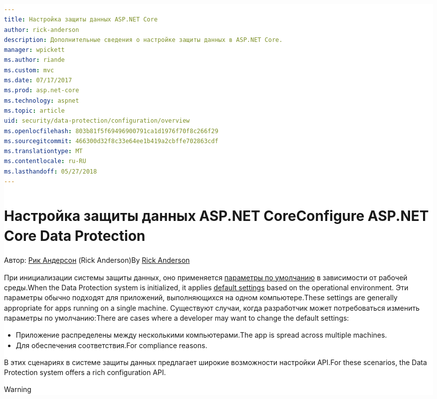 ```yaml
---
title: Настройка защиты данных ASP.NET Core
author: rick-anderson
description: Дополнительные сведения о настройке защиты данных в ASP.NET Core.
manager: wpickett
ms.author: riande
ms.custom: mvc
ms.date: 07/17/2017
ms.prod: asp.net-core
ms.technology: aspnet
ms.topic: article
uid: security/data-protection/configuration/overview
ms.openlocfilehash: 803b81f5f69496900791ca1d1976f70f8c266f29
ms.sourcegitcommit: 466300d32f8c33e64ee1b419a2cbffe702863cdf
ms.translationtype: MT
ms.contentlocale: ru-RU
ms.lasthandoff: 05/27/2018
---
```

# <a name="configure-aspnet-core-data-protection"></a><span data-ttu-id="b7071-103">Настройка защиты данных ASP.NET Core</span><span class="sxs-lookup"><span data-stu-id="b7071-103">Configure ASP.NET Core Data Protection</span></span>

<span data-ttu-id="b7071-104">Автор: [Рик Андерсон](https://twitter.com/RickAndMSFT) (Rick Anderson)</span><span class="sxs-lookup"><span data-stu-id="b7071-104">By [Rick Anderson](https://twitter.com/RickAndMSFT)</span></span>

<span data-ttu-id="b7071-105">При инициализации системы защиты данных, оно применяется [параметры по умолчанию](xref:security/data-protection/configuration/default-settings) в зависимости от рабочей среды.</span><span class="sxs-lookup"><span data-stu-id="b7071-105">When the Data Protection system is initialized, it applies [default settings](xref:security/data-protection/configuration/default-settings) based on the operational environment.</span></span> <span data-ttu-id="b7071-106">Эти параметры обычно подходят для приложений, выполняющихся на одном компьютере.</span><span class="sxs-lookup"><span data-stu-id="b7071-106">These settings are generally appropriate for apps running on a single machine.</span></span> <span data-ttu-id="b7071-107">Существуют случаи, когда разработчик может потребоваться изменить параметры по умолчанию:</span><span class="sxs-lookup"><span data-stu-id="b7071-107">There are cases where a developer may want to change the default settings:</span></span>

* <span data-ttu-id="b7071-108">Приложение распределены между несколькими компьютерами.</span><span class="sxs-lookup"><span data-stu-id="b7071-108">The app is spread across multiple machines.</span></span>
* <span data-ttu-id="b7071-109">Для обеспечения соответствия.</span><span class="sxs-lookup"><span data-stu-id="b7071-109">For compliance reasons.</span></span>

<span data-ttu-id="b7071-110">В этих сценариях в системе защиты данных предлагает широкие возможности настройки API.</span><span class="sxs-lookup"><span data-stu-id="b7071-110">For these scenarios, the Data Protection system offers a rich configuration API.</span></span>

> [!WARNING]